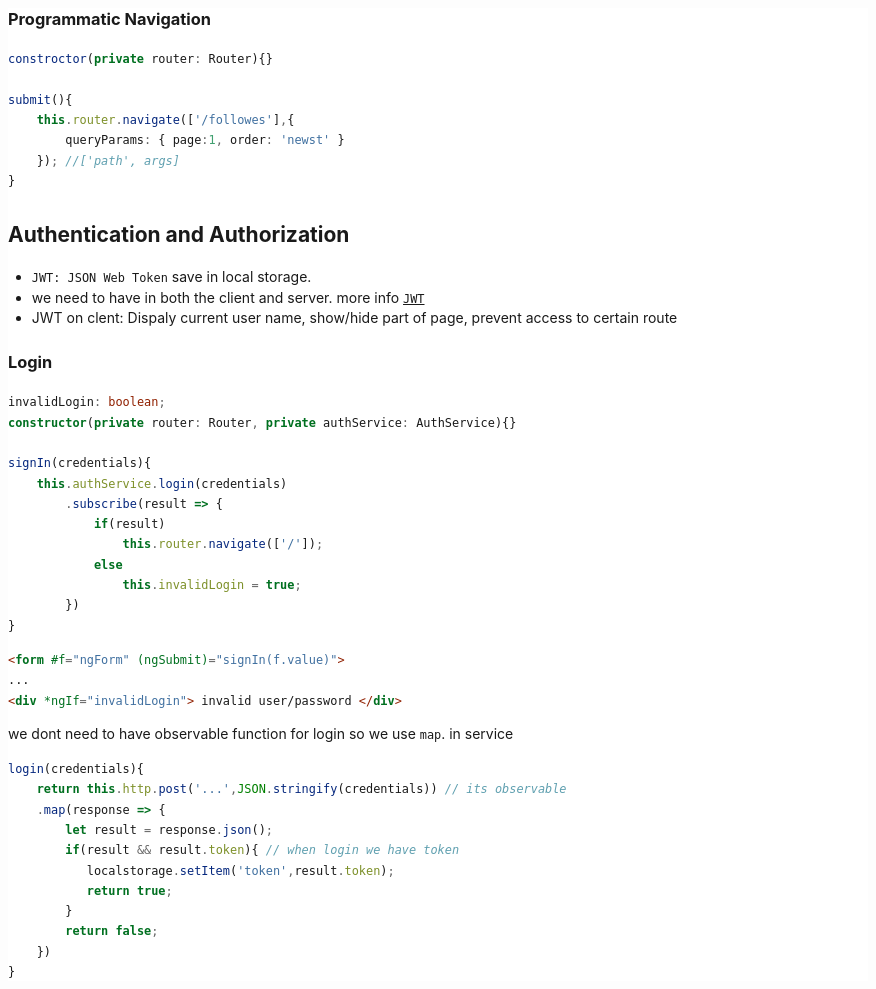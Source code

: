 ### Programmatic Navigation

```ts
constroctor(private router: Router){}

submit(){
    this.router.navigate(['/followes'],{
        queryParams: { page:1, order: 'newst' }
    }); //['path', args]
}
```

## Authentication and Authorization

* `JWT: JSON Web Token` save in local storage.
* we need to have in both the client and server. more info [`JWT`](https/jwt.io)
* JWT on clent: Dispaly current user name, show/hide part of page, prevent access to certain route

### Login

```ts
invalidLogin: boolean;
constructor(private router: Router, private authService: AuthService){}

signIn(credentials){
    this.authService.login(credentials)
        .subscribe(result => {
            if(result)
                this.router.navigate(['/']);
            else
                this.invalidLogin = true;
        })
}
```

```html
<form #f="ngForm" (ngSubmit)="signIn(f.value)">
...
<div *ngIf="invalidLogin"> invalid user/password </div>
```

we dont need to have observable function for login so we use `map`.
in service

```ts
login(credentials){
    return this.http.post('...',JSON.stringify(credentials)) // its observable
    .map(response => {
        let result = response.json();
        if(result && result.token){ // when login we have token
           localstorage.setItem('token',result.token);
           return true;
        }
        return false;
    })
}
```
